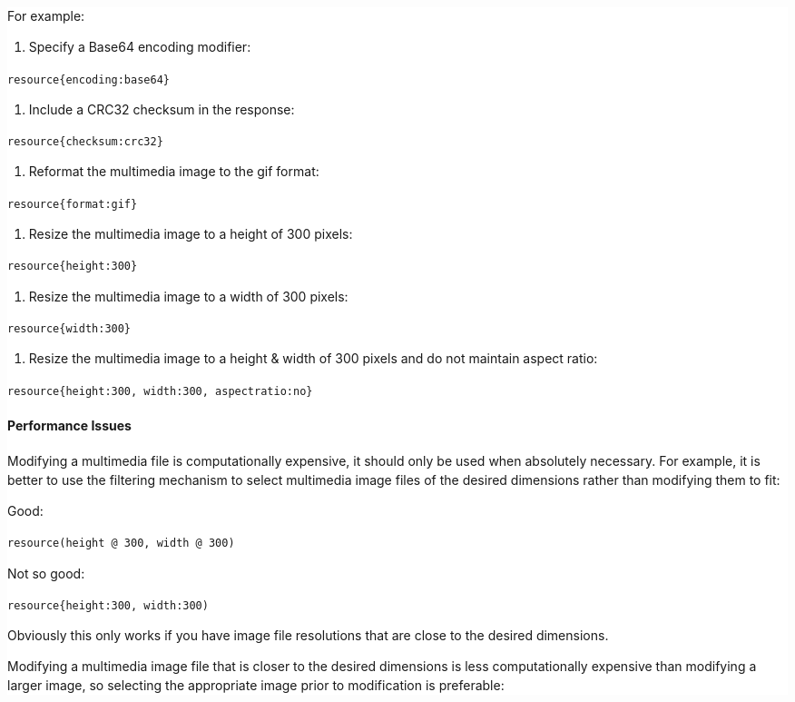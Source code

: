For example:

1. Specify a Base64 encoding modifier:

```
resource{encoding:base64}
```

1. Include a CRC32 checksum in the response:

```
resource{checksum:crc32}
```

1. Reformat the multimedia image to the gif format:

```
resource{format:gif}
```

1. Resize the multimedia image to a height of 300 pixels:

```
resource{height:300}
```

1. Resize the multimedia image to a width of 300 pixels:

```
resource{width:300}
```

1. Resize the multimedia image to a height & width of 300 pixels and do not maintain aspect ratio:

```
resource{height:300, width:300, aspectratio:no}
```

#### Performance Issues

Modifying a multimedia file is computationally expensive, it should only be used when absolutely necessary. For example, it is better to use the filtering mechanism to select multimedia image files of the desired dimensions rather than modifying them to fit:

Good:

```
resource(height @ 300, width @ 300)
```

Not so good:

```
resource{height:300, width:300)
```

Obviously this only works if you have image file resolutions that are close to the desired dimensions.

Modifying a multimedia image file that is closer to the desired dimensions is less computationally expensive than modifying a larger image, so selecting the appropriate image prior to modification is preferable:
